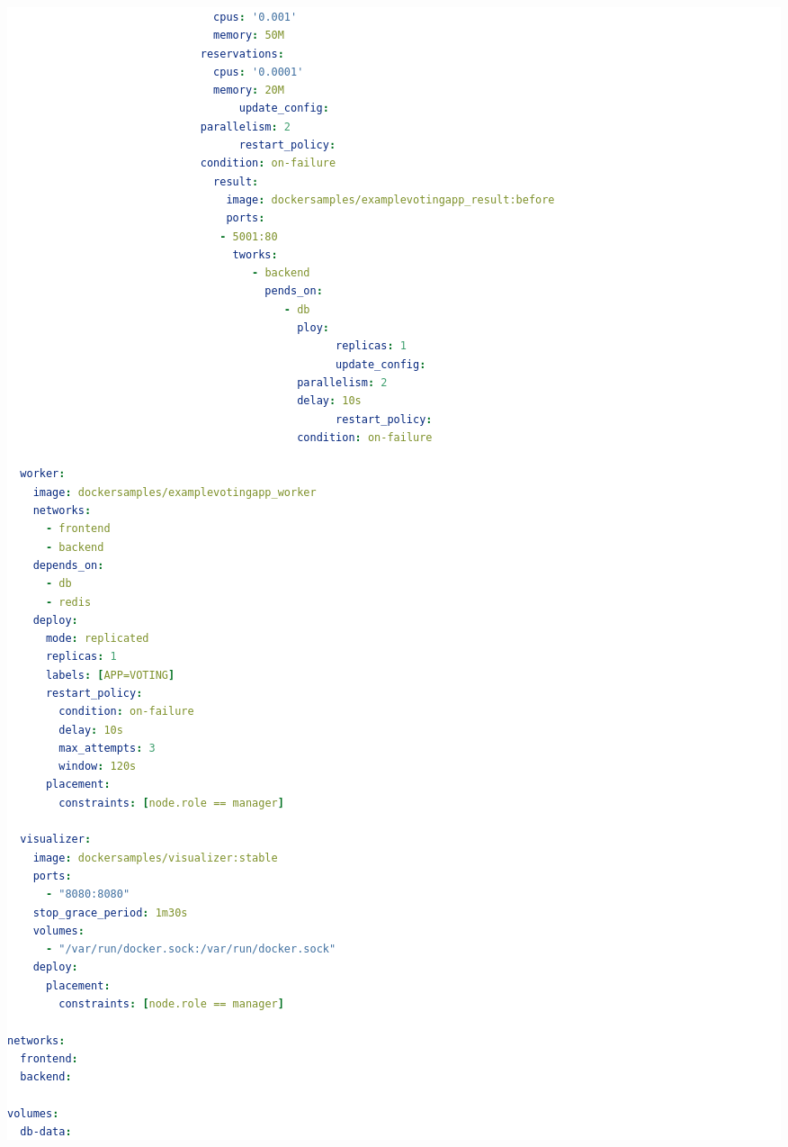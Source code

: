 ``` yaml
                                cpus: '0.001' 
                                memory: 50M 
                              reservations: 
                                cpus: '0.0001' 
                                memory: 20M
                                    update_config:
                              parallelism: 2
                                    restart_policy:
                              condition: on-failure
                                result:
                                  image: dockersamples/examplevotingapp_result:before
                                  ports:
                                 - 5001:80
                                   tworks:
                                      - backend
                                        pends_on:
                                           - db
                                             ploy:
                                                   replicas: 1
                                                   update_config:
                                             parallelism: 2
                                             delay: 10s
                                                   restart_policy:
                                             condition: on-failure

  worker:
    image: dockersamples/examplevotingapp_worker
    networks:
      - frontend
      - backend
    depends_on:
      - db
      - redis
    deploy:
      mode: replicated
      replicas: 1
      labels: [APP=VOTING]
      restart_policy:
        condition: on-failure
        delay: 10s
        max_attempts: 3
        window: 120s
      placement:
        constraints: [node.role == manager]

  visualizer:
    image: dockersamples/visualizer:stable
    ports:
      - "8080:8080"
    stop_grace_period: 1m30s
    volumes:
      - "/var/run/docker.sock:/var/run/docker.sock"
    deploy:
      placement:
        constraints: [node.role == manager]

networks:
  frontend:
  backend:

volumes:
  db-data:
```